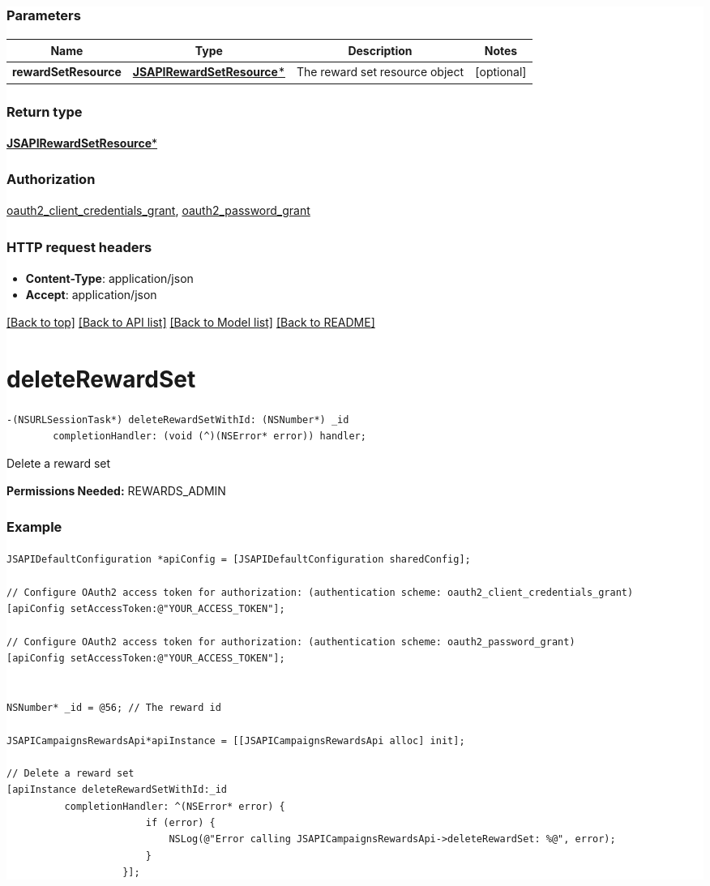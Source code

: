 ### Parameters

Name | Type | Description  | Notes
------------- | ------------- | ------------- | -------------
 **rewardSetResource** | [**JSAPIRewardSetResource***](JSAPIRewardSetResource.md)| The reward set resource object | [optional] 

### Return type

[**JSAPIRewardSetResource***](JSAPIRewardSetResource.md)

### Authorization

[oauth2_client_credentials_grant](../README.md#oauth2_client_credentials_grant), [oauth2_password_grant](../README.md#oauth2_password_grant)

### HTTP request headers

 - **Content-Type**: application/json
 - **Accept**: application/json

[[Back to top]](#) [[Back to API list]](../README.md#documentation-for-api-endpoints) [[Back to Model list]](../README.md#documentation-for-models) [[Back to README]](../README.md)

# **deleteRewardSet**
```objc
-(NSURLSessionTask*) deleteRewardSetWithId: (NSNumber*) _id
        completionHandler: (void (^)(NSError* error)) handler;
```

Delete a reward set

<b>Permissions Needed:</b> REWARDS_ADMIN

### Example 
```objc
JSAPIDefaultConfiguration *apiConfig = [JSAPIDefaultConfiguration sharedConfig];

// Configure OAuth2 access token for authorization: (authentication scheme: oauth2_client_credentials_grant)
[apiConfig setAccessToken:@"YOUR_ACCESS_TOKEN"];

// Configure OAuth2 access token for authorization: (authentication scheme: oauth2_password_grant)
[apiConfig setAccessToken:@"YOUR_ACCESS_TOKEN"];


NSNumber* _id = @56; // The reward id

JSAPICampaignsRewardsApi*apiInstance = [[JSAPICampaignsRewardsApi alloc] init];

// Delete a reward set
[apiInstance deleteRewardSetWithId:_id
          completionHandler: ^(NSError* error) {
                        if (error) {
                            NSLog(@"Error calling JSAPICampaignsRewardsApi->deleteRewardSet: %@", error);
                        }
                    }];
```
